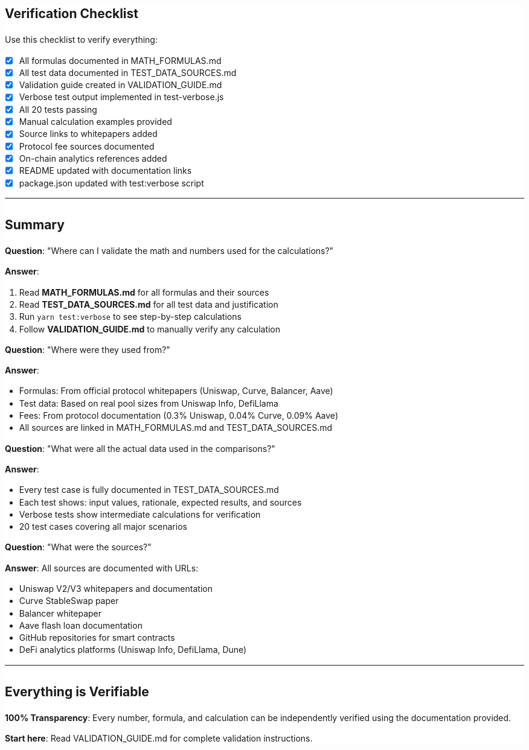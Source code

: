
## Verification Checklist

Use this checklist to verify everything:

- [x] All formulas documented in MATH_FORMULAS.md
- [x] All test data documented in TEST_DATA_SOURCES.md
- [x] Validation guide created in VALIDATION_GUIDE.md
- [x] Verbose test output implemented in test-verbose.js
- [x] All 20 tests passing
- [x] Manual calculation examples provided
- [x] Source links to whitepapers added
- [x] Protocol fee sources documented
- [x] On-chain analytics references added
- [x] README updated with documentation links
- [x] package.json updated with test:verbose script

---

## Summary

**Question**: "Where can I validate the math and numbers used for the calculations?"

**Answer**: 
1. Read **MATH_FORMULAS.md** for all formulas and their sources
2. Read **TEST_DATA_SOURCES.md** for all test data and justification
3. Run `yarn test:verbose` to see step-by-step calculations
4. Follow **VALIDATION_GUIDE.md** to manually verify any calculation

**Question**: "Where were they used from?"

**Answer**: 
- Formulas: From official protocol whitepapers (Uniswap, Curve, Balancer, Aave)
- Test data: Based on real pool sizes from Uniswap Info, DefiLlama
- Fees: From protocol documentation (0.3% Uniswap, 0.04% Curve, 0.09% Aave)
- All sources are linked in MATH_FORMULAS.md and TEST_DATA_SOURCES.md

**Question**: "What were all the actual data used in the comparisons?"

**Answer**: 
- Every test case is fully documented in TEST_DATA_SOURCES.md
- Each test shows: input values, rationale, expected results, and sources
- Verbose tests show intermediate calculations for verification
- 20 test cases covering all major scenarios

**Question**: "What were the sources?"

**Answer**: All sources are documented with URLs:
- Uniswap V2/V3 whitepapers and documentation
- Curve StableSwap paper
- Balancer whitepaper
- Aave flash loan documentation
- GitHub repositories for smart contracts
- DeFi analytics platforms (Uniswap Info, DefiLlama, Dune)

---

## Everything is Verifiable

**100% Transparency**: Every number, formula, and calculation can be independently verified using the documentation provided.

**Start here**: Read VALIDATION_GUIDE.md for complete validation instructions.
